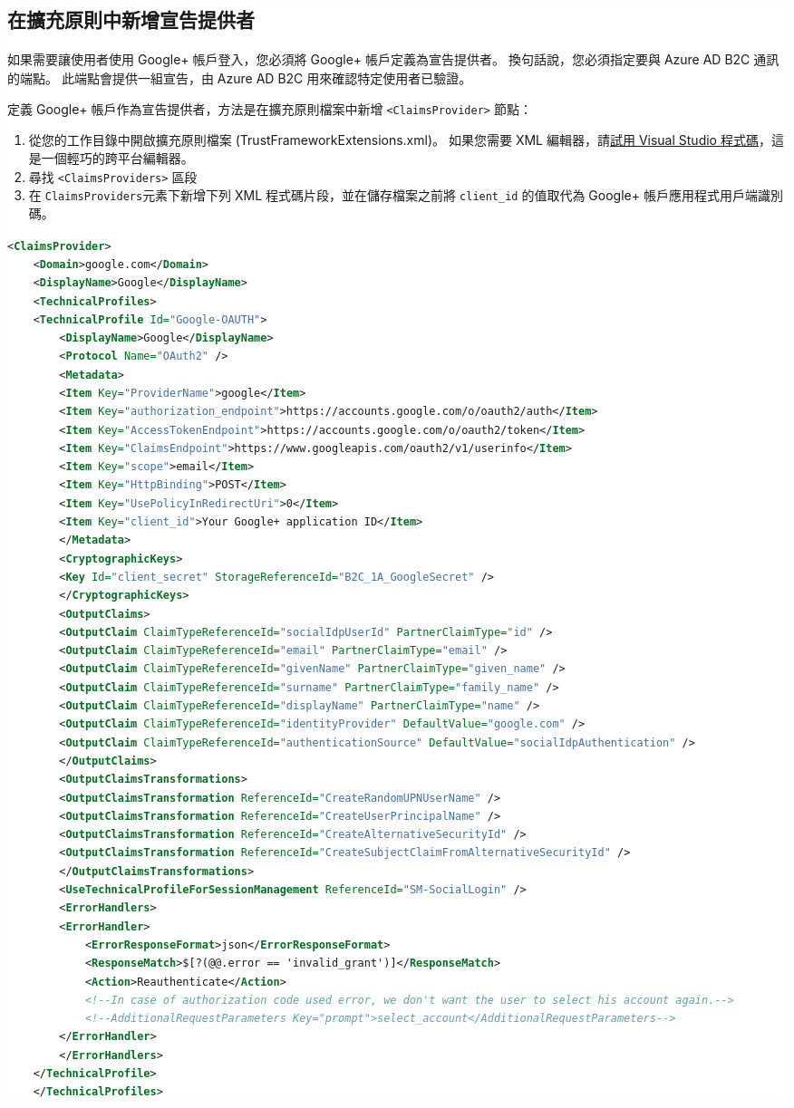 ## <a name="add-a-claims-provider-in-your-extension-policy"></a>在擴充原則中新增宣告提供者

如果需要讓使用者使用 Google+ 帳戶登入，您必須將 Google+ 帳戶定義為宣告提供者。 換句話說，您必須指定要與 Azure AD B2C 通訊的端點。 此端點會提供一組宣告，由 Azure AD B2C 用來確認特定使用者已驗證。

定義 Google+ 帳戶作為宣告提供者，方法是在擴充原則檔案中新增 `<ClaimsProvider>` 節點：

1.  從您的工作目錄中開啟擴充原則檔案 (TrustFrameworkExtensions.xml)。 如果您需要 XML 編輯器，請[試用 Visual Studio 程式碼](https://code.visualstudio.com/download)，這是一個輕巧的跨平台編輯器。
2.  尋找 `<ClaimsProviders>` 區段
3.  在 `ClaimsProviders`元素下新增下列 XML 程式碼片段，並在儲存檔案之前將 `client_id` 的值取代為 Google+ 帳戶應用程式用戶端識別碼。  

```xml
<ClaimsProvider>
    <Domain>google.com</Domain>
    <DisplayName>Google</DisplayName>
    <TechnicalProfiles>
    <TechnicalProfile Id="Google-OAUTH">
        <DisplayName>Google</DisplayName>
        <Protocol Name="OAuth2" />
        <Metadata>
        <Item Key="ProviderName">google</Item>
        <Item Key="authorization_endpoint">https://accounts.google.com/o/oauth2/auth</Item>
        <Item Key="AccessTokenEndpoint">https://accounts.google.com/o/oauth2/token</Item>
        <Item Key="ClaimsEndpoint">https://www.googleapis.com/oauth2/v1/userinfo</Item>
        <Item Key="scope">email</Item>
        <Item Key="HttpBinding">POST</Item>
        <Item Key="UsePolicyInRedirectUri">0</Item>
        <Item Key="client_id">Your Google+ application ID</Item>
        </Metadata>
        <CryptographicKeys>
        <Key Id="client_secret" StorageReferenceId="B2C_1A_GoogleSecret" />
        </CryptographicKeys>
        <OutputClaims>
        <OutputClaim ClaimTypeReferenceId="socialIdpUserId" PartnerClaimType="id" />
        <OutputClaim ClaimTypeReferenceId="email" PartnerClaimType="email" />
        <OutputClaim ClaimTypeReferenceId="givenName" PartnerClaimType="given_name" />
        <OutputClaim ClaimTypeReferenceId="surname" PartnerClaimType="family_name" />
        <OutputClaim ClaimTypeReferenceId="displayName" PartnerClaimType="name" />
        <OutputClaim ClaimTypeReferenceId="identityProvider" DefaultValue="google.com" />
        <OutputClaim ClaimTypeReferenceId="authenticationSource" DefaultValue="socialIdpAuthentication" />
        </OutputClaims>
        <OutputClaimsTransformations>
        <OutputClaimsTransformation ReferenceId="CreateRandomUPNUserName" />
        <OutputClaimsTransformation ReferenceId="CreateUserPrincipalName" />
        <OutputClaimsTransformation ReferenceId="CreateAlternativeSecurityId" />
        <OutputClaimsTransformation ReferenceId="CreateSubjectClaimFromAlternativeSecurityId" />
        </OutputClaimsTransformations>
        <UseTechnicalProfileForSessionManagement ReferenceId="SM-SocialLogin" />
        <ErrorHandlers>
        <ErrorHandler>
            <ErrorResponseFormat>json</ErrorResponseFormat>
            <ResponseMatch>$[?(@@.error == 'invalid_grant')]</ResponseMatch>
            <Action>Reauthenticate</Action>
            <!--In case of authorization code used error, we don't want the user to select his account again.-->
            <!--AdditionalRequestParameters Key="prompt">select_account</AdditionalRequestParameters-->
        </ErrorHandler>
        </ErrorHandlers>
    </TechnicalProfile>
    </TechnicalProfiles>
```